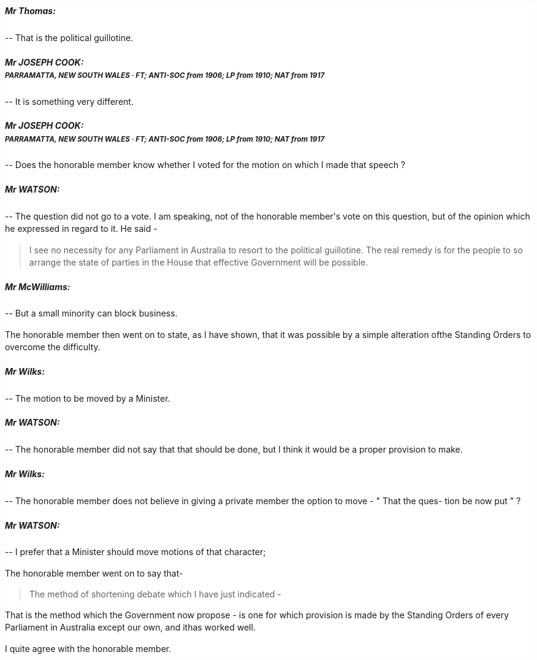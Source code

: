 ##### Mr Thomas:

-- That is the political guillotine. 

##### Mr JOSEPH COOK:<br><small class="text-muted">PARRAMATTA, NEW SOUTH WALES &middot; FT; ANTI-SOC from 1906; LP from 1910; NAT from 1917</small>

-- It is something very different. 

##### Mr JOSEPH COOK:<br><small class="text-muted">PARRAMATTA, NEW SOUTH WALES &middot; FT; ANTI-SOC from 1906; LP from 1910; NAT from 1917</small>

--  Does the honorable member know whether I voted for the motion on which I made that speech ? 

##### Mr WATSON:

-- The question did not go to a vote. I am speaking, not of the honorable member's vote on this question, but of the opinion which he expressed in regard to it. He said - 

  >I see no necessity for any Parliament in Australia to resort to the political guillotine. The real remedy is for the people to so arrange the state of parties in the House that effective Government will be possible. 

##### Mr McWilliams:

-- But a small minority can block business. 

The honorable member then went on to state, as I have shown, that it was possible by a simple alteration ofthe Standing Orders to overcome the difficulty. 

##### Mr Wilks:

--  The motion to be moved by a Minister. 

##### Mr WATSON:

-- The honorable member did not say that that should be done, but I think it would be a proper provision to make. 

##### Mr Wilks:

--  The honorable member does not believe in giving a private member the option to move - " That the ques- tion be now put " ? 

##### Mr WATSON:

-- I prefer that a Minister should move motions of that character; 

The honorable member went on to say that- 

  >The method of shortening debate which I have just indicated - 

That is the method which the Government now propose -  is one for which provision is made by the Standing Orders of every Parliament in Australia except our own, and ithas worked well. 

I quite agree with the honorable member. 
